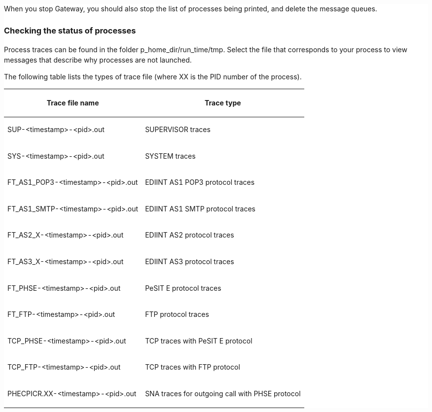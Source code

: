 When you stop Gateway, you should also stop the list of processes being printed, and delete the message queues.

### Checking the status of processes

Process traces can be found in the folder <span class="code">p\_home\_dir/run\_time/tmp</span>. Select the file that corresponds to your process to view messages that describe why processes are not launched.

The following table lists the types of trace file (where XX is the PID number of the process).

<table>
         
         
         
   
   <thead>
      <tr>
<th class="HeadE-Column1-Header1"><p>Trace file name</p>         </th>
<th class="HeadD-Column1-Header1"><p>Trace type</p>         </th>
      </tr>
   </thead>
   <tbody>
      <tr>
         <td><p><span class="code">SUP-&lt;timestamp&gt;-&lt;pid&gt;.out</span></p>         </td>
         <td><p>SUPERVISOR traces</p>         </td>
      </tr>
      <tr>
         <td><p><span class="code">SYS-&lt;timestamp&gt;-&lt;pid&gt;.out</span></p>         </td>
         <td><p>SYSTEM traces</p>         </td>
      </tr>
      <tr>
         <td><p><span class="code">FT_AS1_POP3-&lt;timestamp&gt;-&lt;pid&gt;.out</span></p>         </td>
         <td><p>EDIINT AS1 POP3 protocol traces</p>         </td>
      </tr>
      <tr>
         <td><p><span class="code">FT_AS1_SMTP-&lt;timestamp&gt;-&lt;pid&gt;.out</span></p>         </td>
         <td><p>EDIINT AS1 SMTP protocol traces</p>         </td>
      </tr>
      <tr>
         <td><p><span class="code">FT_AS2_X-&lt;timestamp&gt;-&lt;pid&gt;.out</span></p>         </td>
         <td><p>EDIINT AS2 protocol traces</p>         </td>
      </tr>
      <tr>
         <td><p><span class="code">FT_AS3_X-&lt;timestamp&gt;-&lt;pid&gt;.out</span></p>         </td>
         <td><p>EDIINT AS3 protocol traces</p>         </td>
      </tr>
      <tr>
         <td><p><span class="code">FT_PHSE-&lt;timestamp&gt;-&lt;pid&gt;.out</span></p>         </td>
         <td><p>PeSIT E protocol traces</p>         </td>
      </tr>
      <tr>
         <td><p><span class="code">FT_FTP-&lt;timestamp&gt;-&lt;pid&gt;.out</span></p>         </td>
         <td><p>FTP protocol traces</p>         </td>
      </tr>
      <tr>
         <td><p><span class="code">TCP_PHSE-&lt;timestamp&gt;-&lt;pid&gt;.out</span></p>         </td>
         <td><p>TCP traces with PeSIT E protocol</p>         </td>
      </tr>
      <tr>
         <td><p><span class="code">TCP_FTP-&lt;timestamp&gt;-&lt;pid&gt;.out</span></p>         </td>
         <td><p>TCP traces with FTP protocol</p>         </td>
      </tr>
      <tr>
         <td><p><span class="code">PHECPICR.XX-&lt;timestamp&gt;-&lt;pid&gt;.out</span></p>         </td>
         <td><p>SNA traces for outgoing call with PHSE protocol</p>         </td>